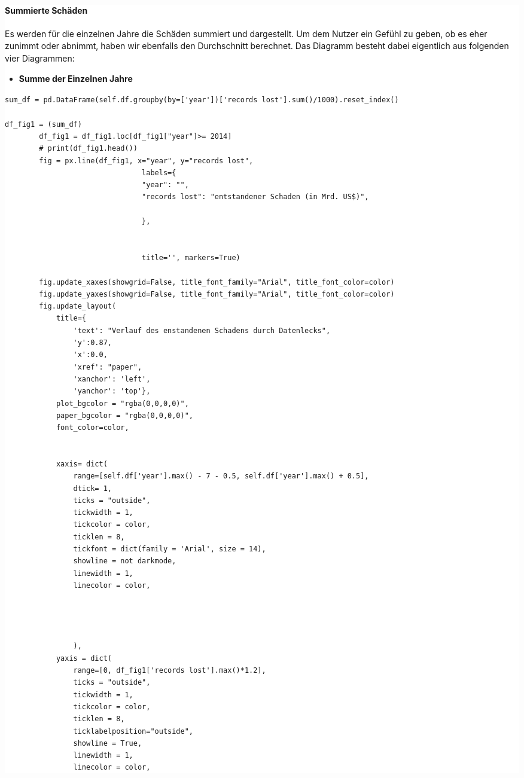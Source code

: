 #### Summierte Schäden

Es werden für die einzelnen Jahre die Schäden summiert und dargestellt. Um dem Nutzer ein Gefühl zu geben, ob es eher zunimmt oder abnimmt, haben wir ebenfalls den Durchschnitt berechnet.
Das Diagramm besteht dabei eigentlich aus folgenden vier Diagrammen: 

- **Summe der Einzelnen Jahre**
```
sum_df = pd.DataFrame(self.df.groupby(by=['year'])['records lost'].sum()/1000).reset_index()

df_fig1 = (sum_df)
        df_fig1 = df_fig1.loc[df_fig1["year"]>= 2014]
        # print(df_fig1.head())
        fig = px.line(df_fig1, x="year", y="records lost", 
                                labels={
                                "year": "",
                                "records lost": "entstandener Schaden (in Mrd. US$)",

                                },
                                

                                title='', markers=True)

        fig.update_xaxes(showgrid=False, title_font_family="Arial", title_font_color=color)
        fig.update_yaxes(showgrid=False, title_font_family="Arial", title_font_color=color)
        fig.update_layout(
            title={
                'text': "Verlauf des enstandenen Schadens durch Datenlecks",
                'y':0.87,
                'x':0.0,
                'xref': "paper",
                'xanchor': 'left',
                'yanchor': 'top'},
            plot_bgcolor = "rgba(0,0,0,0)",
            paper_bgcolor = "rgba(0,0,0,0)",
            font_color=color,

        
            xaxis= dict(
                range=[self.df['year'].max() - 7 - 0.5, self.df['year'].max() + 0.5],
                dtick= 1,
                ticks = "outside",
                tickwidth = 1,
                tickcolor = color,
                ticklen = 8,
                tickfont = dict(family = 'Arial', size = 14),
                showline = not darkmode,
                linewidth = 1,
                linecolor = color,
                
                

                
                ),
            yaxis = dict(
                range=[0, df_fig1['records lost'].max()*1.2],
                ticks = "outside",
                tickwidth = 1,
                tickcolor = color,
                ticklen = 8,
                ticklabelposition="outside",
                showline = True,
                linewidth = 1,
                linecolor = color,
```